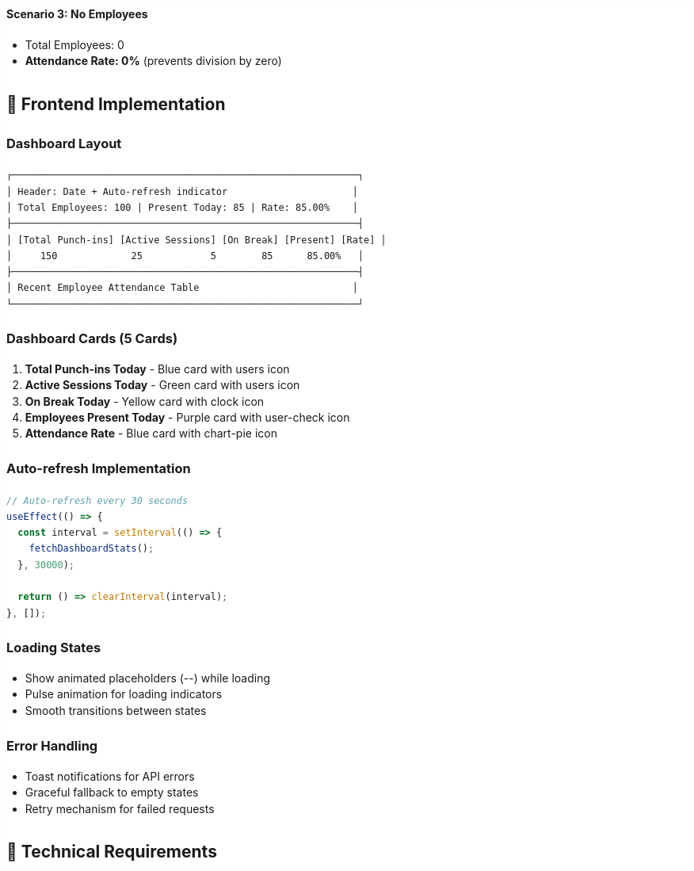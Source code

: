 #### Scenario 3: No Employees
- Total Employees: 0
- **Attendance Rate: 0%** (prevents division by zero)

## 🎨 Frontend Implementation

### Dashboard Layout
```
┌─────────────────────────────────────────────────────────────┐
│ Header: Date + Auto-refresh indicator                      │
│ Total Employees: 100 | Present Today: 85 | Rate: 85.00%    │
├─────────────────────────────────────────────────────────────┤
│ [Total Punch-ins] [Active Sessions] [On Break] [Present] [Rate] │
│     150             25            5        85      85.00%   │
├─────────────────────────────────────────────────────────────┤
│ Recent Employee Attendance Table                           │
└─────────────────────────────────────────────────────────────┘
```

### Dashboard Cards (5 Cards)
1. **Total Punch-ins Today** - Blue card with users icon
2. **Active Sessions Today** - Green card with users icon  
3. **On Break Today** - Yellow card with clock icon
4. **Employees Present Today** - Purple card with user-check icon
5. **Attendance Rate** - Blue card with chart-pie icon

### Auto-refresh Implementation
```typescript
// Auto-refresh every 30 seconds
useEffect(() => {
  const interval = setInterval(() => {
    fetchDashboardStats();
  }, 30000);
  
  return () => clearInterval(interval);
}, []);
```

### Loading States
- Show animated placeholders (--) while loading
- Pulse animation for loading indicators
- Smooth transitions between states

### Error Handling
- Toast notifications for API errors
- Graceful fallback to empty states
- Retry mechanism for failed requests

## 🔧 Technical Requirements
